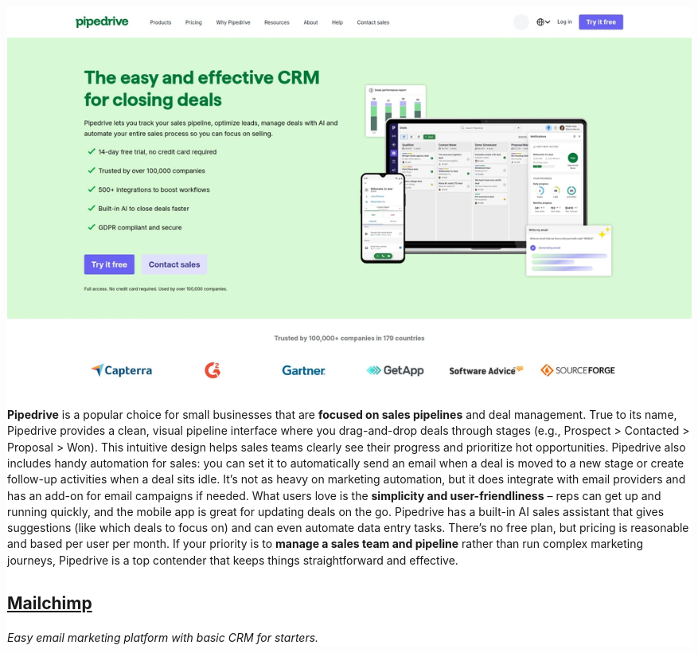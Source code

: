 ![Pipedrive Screenshot](image/pipedrive.webp)


**Pipedrive** is a popular choice for small businesses that are **focused on sales pipelines** and deal management. True to its name, Pipedrive provides a clean, visual pipeline interface where you drag-and-drop deals through stages (e.g., Prospect > Contacted > Proposal > Won). This intuitive design helps sales teams clearly see their progress and prioritize hot opportunities. Pipedrive also includes handy automation for sales: you can set it to automatically send an email when a deal is moved to a new stage or create follow-up activities when a deal sits idle. It’s not as heavy on marketing automation, but it does integrate with email providers and has an add-on for email campaigns if needed. What users love is the **simplicity and user-friendliness** – reps can get up and running quickly, and the mobile app is great for updating deals on the go. Pipedrive has a built-in AI sales assistant that gives suggestions (like which deals to focus on) and can even automate data entry tasks. There’s no free plan, but pricing is reasonable and based per user per month. If your priority is to **manage a sales team and pipeline** rather than run complex marketing journeys, Pipedrive is a top contender that keeps things straightforward and effective.

## [Mailchimp](https://mailchimp.com)
*Easy email marketing platform with basic CRM for starters.*
